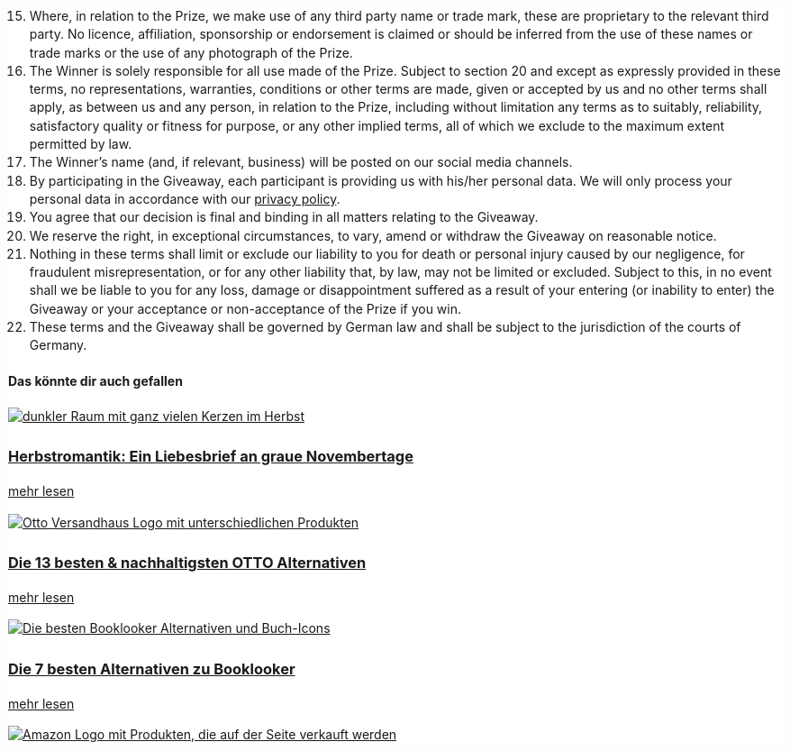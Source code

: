 15. Where, in relation to the Prize, we make use of any third party name or trade mark, these are proprietary to the relevant third party. No licence, affiliation, sponsorship or endorsement is claimed or should be inferred from the use of these names or trade marks or the use of any photograph of the Prize.
16. The Winner is solely responsible for all use made of the Prize. Subject to section 20 and except as expressly provided in these terms, no representations, warranties, conditions or other terms are made, given or accepted by us and no other terms shall apply, as between us and any person, in relation to the Prize, including without limitation any terms as to suitably, reliability, satisfactory quality or fitness for purpose, or any other implied terms, all of which we exclude to the maximum extent permitted by law.
17. The Winner’s name (and, if relevant, business) will be posted on our social media channels.
18. By participating in the Giveaway, each participant is providing us with his/her personal data. We will only process your personal data in accordance with our [privacy policy](https://faircado.com/privacy-policy/).
19. You agree that our decision is final and binding in all matters relating to the Giveaway.
20. We reserve the right, in exceptional circumstances, to vary, amend or withdraw the Giveaway on reasonable notice.
21. Nothing in these terms shall limit or exclude our liability to you for death or personal injury caused by our negligence, for fraudulent misrepresentation, or for any other liability that, by law, may not be limited or excluded. Subject to this, in no event shall we be liable to you for any loss, damage or disappointment suffered as a result of your entering (or inability to enter) the Giveaway or your acceptance or non-acceptance of the Prize if you win.
22. These terms and the Giveaway shall be governed by German law and shall be subject to the jurisdiction of the courts of Germany.

#### Das könnte dir auch gefallen

[![dunkler Raum mit ganz vielen Kerzen im Herbst](https://faircado.de/wp-content/uploads/2024/11/faizan-OdyMB4IZt3w-unsplash-scaled.jpg)](https://faircado.de/newsletter-archiv/herbstromantik/)

### [Herbstromantik: Ein Liebesbrief an graue Novembertage](https://faircado.de/newsletter-archiv/herbstromantik/)

[mehr lesen](https://faircado.de/newsletter-archiv/herbstromantik/)

[![Otto Versandhaus Logo mit unterschiedlichen Produkten](https://faircado.de/wp-content/uploads/2024/11/blog-headers-website-5.png)](https://faircado.de/mag/otto-alternativen/)

### [Die 13 besten & nachhaltigsten OTTO Alternativen](https://faircado.de/mag/otto-alternativen/)

[mehr lesen](https://faircado.de/mag/otto-alternativen/)

[![Die besten Booklooker Alternativen und Buch-Icons](https://faircado.de/wp-content/uploads/2024/11/blog-headers-website-4.png)](https://faircado.de/mag/booklooker-alternativen/)

### [Die 7 besten Alternativen zu Booklooker](https://faircado.de/mag/booklooker-alternativen/)

[mehr lesen](https://faircado.de/mag/booklooker-alternativen/)

[![Amazon Logo mit Produkten, die auf der Seite verkauft werden](https://faircado.de/wp-content/uploads/2024/11/blog-headers-website-3.png)](https://faircado.de/mag/amazon-alternativen/)

